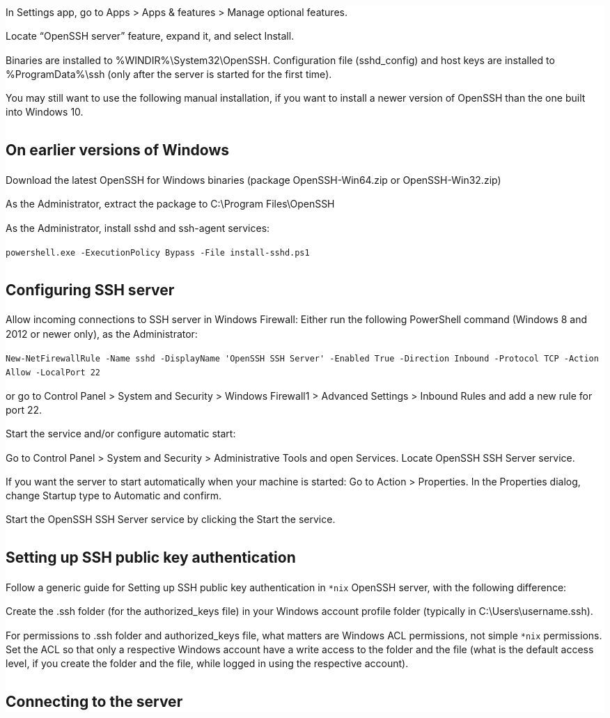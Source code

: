 In Settings app, go to Apps > Apps & features > Manage optional features.

Locate “OpenSSH server” feature, expand it, and select Install.

Binaries are installed to %WINDIR%\System32\OpenSSH. Configuration file (sshd_config) and host keys are installed to %ProgramData%\ssh (only after the server is started for the first time).

You may still want to use the following manual installation, if you want to install a newer version of OpenSSH than the one built into Windows 10.

## On earlier versions of Windows

Download the latest OpenSSH for Windows binaries (package OpenSSH-Win64.zip or OpenSSH-Win32.zip)

As the Administrator, extract the package to C:\Program Files\OpenSSH

As the Administrator, install sshd and ssh-agent services:

    powershell.exe -ExecutionPolicy Bypass -File install-sshd.ps1

## Configuring SSH server

Allow incoming connections to SSH server in Windows Firewall:
Either run the following PowerShell command (Windows 8 and 2012 or newer only), as the Administrator:

    New-NetFirewallRule -Name sshd -DisplayName 'OpenSSH SSH Server' -Enabled True -Direction Inbound -Protocol TCP -Action Allow -LocalPort 22

or go to Control Panel > System and Security > Windows Firewall1 > Advanced Settings > Inbound Rules and add a new rule for port 22.

Start the service and/or configure automatic start:

Go to Control Panel > System and Security > Administrative Tools and open Services. Locate OpenSSH SSH Server service.

If you want the server to start automatically when your machine is started: Go to Action > Properties. In the Properties dialog, change Startup type to Automatic and confirm.

Start the OpenSSH SSH Server service by clicking the Start the service.

## Setting up SSH public key authentication
Follow a generic guide for Setting up SSH public key authentication in `*nix` OpenSSH server, with the following difference:

Create the .ssh folder (for the authorized_keys file) in your Windows account profile folder (typically in C:\Users\username\.ssh).

For permissions to .ssh folder and authorized_keys file, what matters are Windows ACL permissions, not simple `*nix` permissions. Set the ACL so that only a respective Windows account have a write access to the folder and the file (what is the default access level, if you create the folder and the file, while logged in using the respective account).

## Connecting to the server
